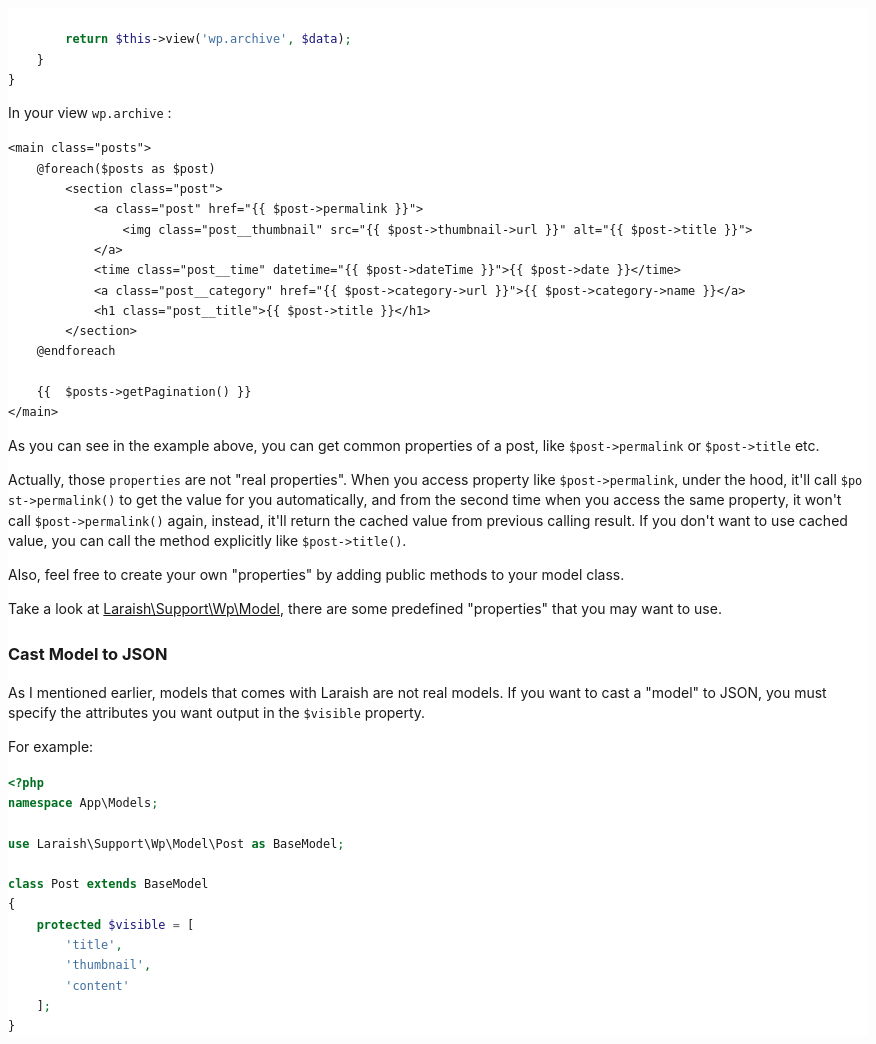 ```php

        return $this->view('wp.archive', $data);
    }
}
```

In your view `wp.archive` :

```blade
<main class="posts">
    @foreach($posts as $post)
        <section class="post">
            <a class="post" href="{{ $post->permalink }}">
                <img class="post__thumbnail" src="{{ $post->thumbnail->url }}" alt="{{ $post->title }}">
            </a>
            <time class="post__time" datetime="{{ $post->dateTime }}">{{ $post->date }}</time>
            <a class="post__category" href="{{ $post->category->url }}">{{ $post->category->name }}</a>
            <h1 class="post__title">{{ $post->title }}</h1>
        </section>
    @endforeach

    {{  $posts->getPagination() }}
</main>
```

As you can see in the example above, you can get common properties of a post, like `$post->permalink` or `$post->title` etc. 

Actually, those `properties` are not "real properties". When you access property like `$post->permalink`, under the hood, it'll call `$post->permalink()` to get the value for you automatically, and from the second time when you access the same property, it won't call `$post->permalink()` again, instead, it'll return the cached value from previous calling result. If you don't want to use cached value, you can call the method explicitly like `$post->title()`.

Also, feel free to create your own "properties" by adding public methods to your model class.

Take a look at [Laraish\Support\Wp\Model](https://github.com/laraish/framework/tree/master/Support/Wp/Model), there are some predefined "properties" that you may want to use. 

### Cast Model to JSON
As I mentioned earlier, models that comes with Laraish are not real models.
If you want to cast a "model" to JSON, you must specify the attributes you want output in the `$visible` property.

For example:

```php
<?php
namespace App\Models;

use Laraish\Support\Wp\Model\Post as BaseModel;

class Post extends BaseModel
{
    protected $visible = [
        'title',
        'thumbnail',
        'content'
    ];
}
```
